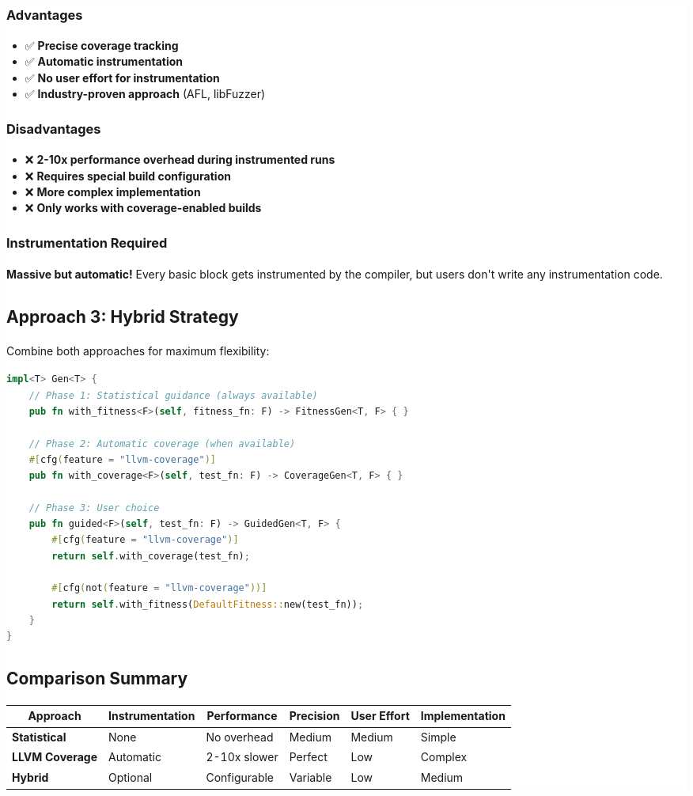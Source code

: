 ```rust
```

### Advantages
- ✅ **Precise coverage tracking**
- ✅ **Automatic instrumentation**  
- ✅ **No user effort for instrumentation**
- ✅ **Industry-proven approach** (AFL, libFuzzer)

### Disadvantages
- ❌ **2-10x performance overhead during instrumented runs**
- ❌ **Requires special build configuration**
- ❌ **More complex implementation**
- ❌ **Only works with coverage-enabled builds**

### Instrumentation Required
**Massive but automatic!** Every basic block gets instrumented by the compiler, but users don't write any instrumentation code.

## Approach 3: Hybrid Strategy

Combine both approaches for maximum flexibility:

```rust
impl<T> Gen<T> {
    // Phase 1: Statistical guidance (always available)
    pub fn with_fitness<F>(self, fitness_fn: F) -> FitnessGen<T, F> { }
    
    // Phase 2: Automatic coverage (when available)  
    #[cfg(feature = "llvm-coverage")]
    pub fn with_coverage<F>(self, test_fn: F) -> CoverageGen<T, F> { }
    
    // Phase 3: User choice
    pub fn guided<F>(self, test_fn: F) -> GuidedGen<T, F> {
        #[cfg(feature = "llvm-coverage")]
        return self.with_coverage(test_fn);
        
        #[cfg(not(feature = "llvm-coverage"))]
        return self.with_fitness(DefaultFitness::new(test_fn));
    }
}
```

## Comparison Summary

| Approach | Instrumentation | Performance | Precision | User Effort | Implementation |
|----------|----------------|-------------|-----------|-------------|----------------|
| **Statistical** | None | No overhead | Medium | Medium | Simple |
| **LLVM Coverage** | Automatic | 2-10x slower | Perfect | Low | Complex |
| **Hybrid** | Optional | Configurable | Variable | Low | Medium |
